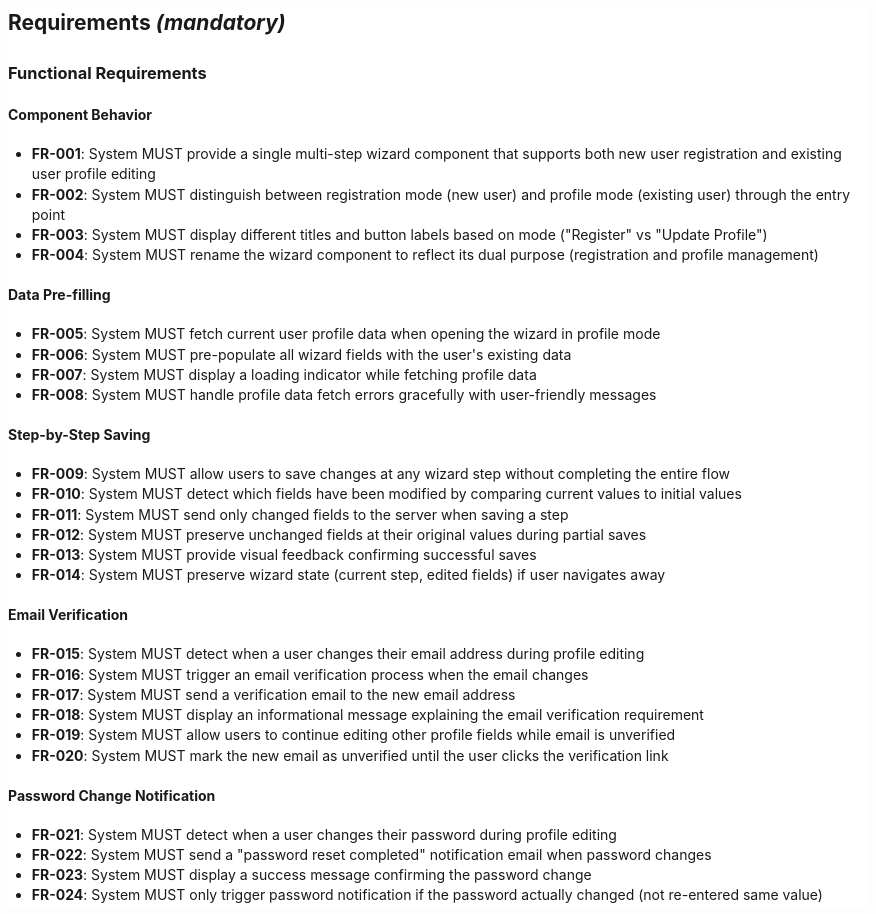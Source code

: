 
## Requirements *(mandatory)*

### Functional Requirements

#### Component Behavior
- **FR-001**: System MUST provide a single multi-step wizard component that supports both new user registration and existing user profile editing
- **FR-002**: System MUST distinguish between registration mode (new user) and profile mode (existing user) through the entry point
- **FR-003**: System MUST display different titles and button labels based on mode ("Register" vs "Update Profile")
- **FR-004**: System MUST rename the wizard component to reflect its dual purpose (registration and profile management)

#### Data Pre-filling
- **FR-005**: System MUST fetch current user profile data when opening the wizard in profile mode
- **FR-006**: System MUST pre-populate all wizard fields with the user's existing data
- **FR-007**: System MUST display a loading indicator while fetching profile data
- **FR-008**: System MUST handle profile data fetch errors gracefully with user-friendly messages

#### Step-by-Step Saving
- **FR-009**: System MUST allow users to save changes at any wizard step without completing the entire flow
- **FR-010**: System MUST detect which fields have been modified by comparing current values to initial values
- **FR-011**: System MUST send only changed fields to the server when saving a step
- **FR-012**: System MUST preserve unchanged fields at their original values during partial saves
- **FR-013**: System MUST provide visual feedback confirming successful saves
- **FR-014**: System MUST preserve wizard state (current step, edited fields) if user navigates away

#### Email Verification
- **FR-015**: System MUST detect when a user changes their email address during profile editing
- **FR-016**: System MUST trigger an email verification process when the email changes
- **FR-017**: System MUST send a verification email to the new email address
- **FR-018**: System MUST display an informational message explaining the email verification requirement
- **FR-019**: System MUST allow users to continue editing other profile fields while email is unverified
- **FR-020**: System MUST mark the new email as unverified until the user clicks the verification link

#### Password Change Notification
- **FR-021**: System MUST detect when a user changes their password during profile editing
- **FR-022**: System MUST send a "password reset completed" notification email when password changes
- **FR-023**: System MUST display a success message confirming the password change
- **FR-024**: System MUST only trigger password notification if the password actually changed (not re-entered same value)
